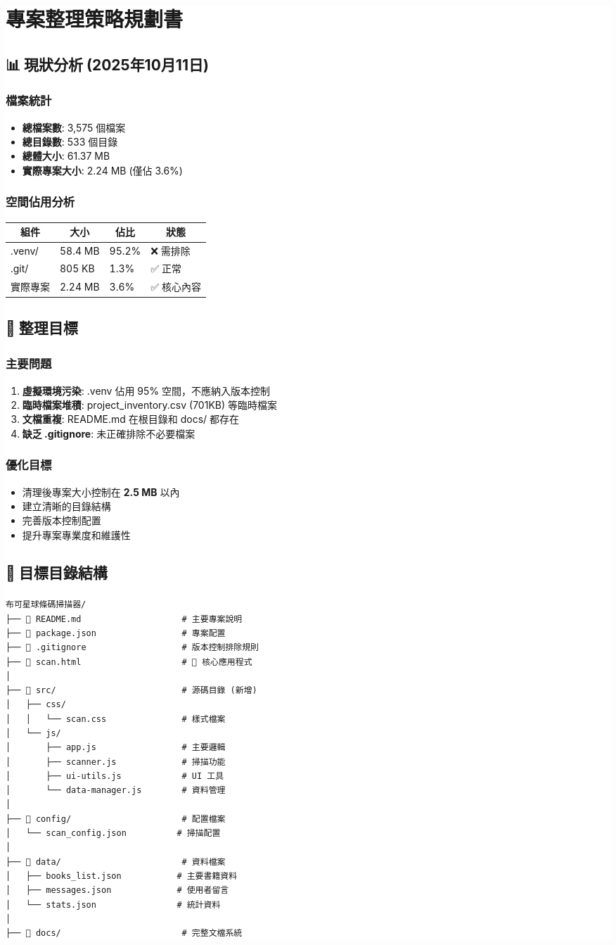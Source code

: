 # 專案整理策略規劃書

## 📊 現狀分析 (2025年10月11日)

### 檔案統計
- **總檔案數**: 3,575 個檔案
- **總目錄數**: 533 個目錄  
- **總體大小**: 61.37 MB
- **實際專案大小**: 2.24 MB (僅佔 3.6%)

### 空間佔用分析
| 組件 | 大小 | 佔比 | 狀態 |
|------|------|------|------|
| .venv/ | 58.4 MB | 95.2% | ❌ 需排除 |
| .git/ | 805 KB | 1.3% | ✅ 正常 |
| 實際專案 | 2.24 MB | 3.6% | ✅ 核心內容 |

## 🎯 整理目標

### 主要問題
1. **虛擬環境污染**: .venv 佔用 95% 空間，不應納入版本控制
2. **臨時檔案堆積**: project_inventory.csv (701KB) 等臨時檔案
3. **文檔重複**: README.md 在根目錄和 docs/ 都存在
4. **缺乏 .gitignore**: 未正確排除不必要檔案

### 優化目標
- 清理後專案大小控制在 **2.5 MB** 以內
- 建立清晰的目錄結構
- 完善版本控制配置
- 提升專案專業度和維護性

## 📁 目標目錄結構

```
布可星球條碼掃描器/
├── 📄 README.md                    # 主要專案說明
├── 📄 package.json                 # 專案配置
├── 📄 .gitignore                   # 版本控制排除規則
├── 📄 scan.html                    # 🎯 核心應用程式
│
├── 📁 src/                         # 源碼目錄 (新增)
│   ├── css/
│   │   └── scan.css               # 樣式檔案
│   └── js/
│       ├── app.js                 # 主要邏輯
│       ├── scanner.js             # 掃描功能
│       ├── ui-utils.js            # UI 工具
│       └── data-manager.js        # 資料管理
│
├── 📁 config/                      # 配置檔案
│   └── scan_config.json          # 掃描配置
│
├── 📁 data/                        # 資料檔案
│   ├── books_list.json           # 主要書籍資料
│   ├── messages.json             # 使用者留言
│   └── stats.json                # 統計資料
│
├── 📁 docs/                        # 完整文檔系統
```